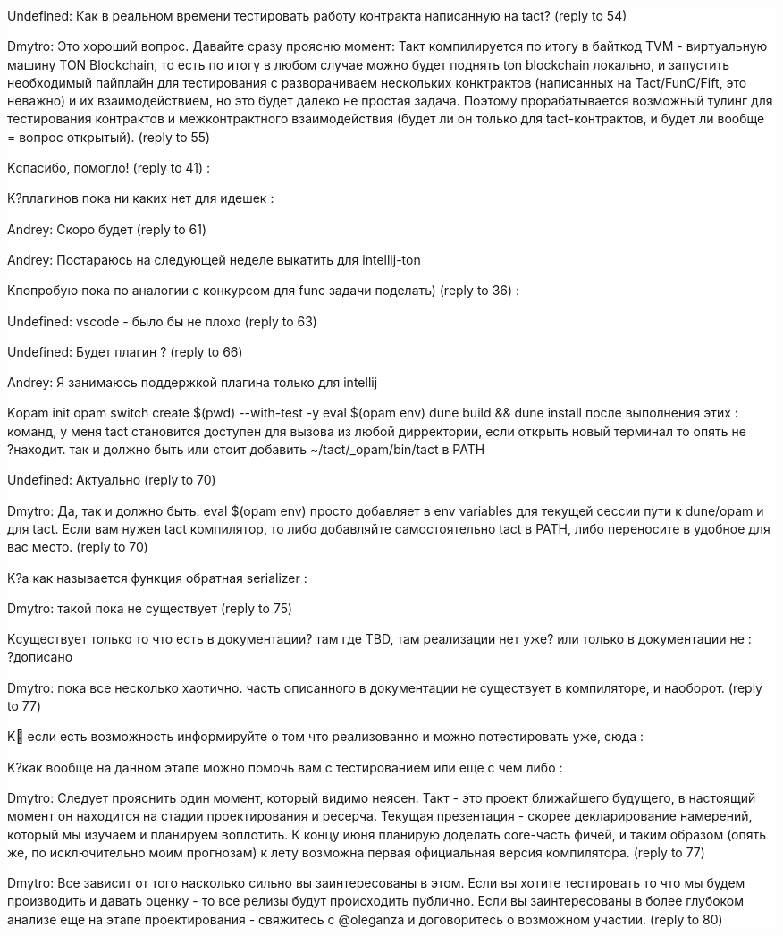 Undefined: Как в реальном времени тестировать работу контракта написанную на tact? (reply to 54)

Dmytro: Это хороший вопрос. Давайте сразу проясню момент: Такт компилируется по итогу в байткод TVM - виртуальную машину TON Blockchain, то есть по итогу в любом случае можно будет поднять ton blockchain локально, и запустить необходимый пайплайн для тестирования с разворачиваем нескольких конктрактов (написанных на Tact/FunC/Fift, это неважно) и их взаимодействием, но это будет далеко не простая задача. Поэтому прорабатывается возможный тулинг для тестирования контрактов и межконтрактного взаимодействия (будет ли он только для tact-контрактов, и будет ли вообще = вопрос открытый). (reply to 55)

K⁧: спасибо, помогло! (reply to 41)

K⁧: плагинов пока ни каких нет для идешек?

Andrey: Скоро будет (reply to 61)

Andrey: Постараюсь на следующей неделе выкатить для intellij-ton

K⁧: попробую пока по аналогии с конкурсом для func задачи поделать) (reply to 36)

Undefined: vscode - было бы не плохо (reply to 63)

Undefined: Будет плагин ? (reply to 66)

Andrey: Я занимаюсь поддержкой плагина только для intellij

K⁧: opam init opam switch create $(pwd) --with-test -y eval $(opam env) dune build && dune install  после выполнения этих команд, у меня tact становится доступен для вызова из любой дирректории, если открыть новый терминал то опять не находит. так и должно быть или стоит добавить ~/tact/_opam/bin/tact в PATH?

Undefined: Актуально (reply to 70)

Dmytro: Да, так и должно быть. eval $(opam env) просто добавляет в env variables для текущей сессии пути к dune/opam и для tact. Если вам нужен tact компилятор, то либо добавляйте самостоятельно tact в PATH, либо переносите в удобное для вас место. (reply to 70)

K⁧: а как называется функция обратная serializer?

Dmytro: такой пока не существует (reply to 75)

K⁧: существует только то что есть в документации? там где TBD, там реализации нет уже? или только в документации не дописано?

Dmytro: пока все несколько хаотично. часть описанного в документации не существует в компиляторе, и наоборот. (reply to 77)

K⁧: если есть возможность информируйте о том что реализованно и можно потестировать уже, сюда 🙏

K⁧: как вообще на данном этапе можно помочь вам с тестированием или еще с чем либо?

Dmytro: Следует прояснить один момент, который видимо неясен. Такт - это проект ближайшего будущего, в настоящий момент он находится на стадии проектирования и ресерча. Текущая презентация - скорее декларирование намерений, который мы изучаем и планируем воплотить. К концу июня планирую доделать core-часть фичей, и таким образом (опять же, по исключительно моим прогнозам) к лету возможна первая официальная версия компилятора. (reply to 77)

Dmytro: Все зависит от того насколько сильно вы заинтересованы в этом. Если вы хотите тестировать то что мы будем производить и давать оценку - то все релизы будут происходить публично. Если вы заинтересованы в более глубоком анализе еще на этапе проектирования - свяжитесь с @oleganza и договоритесь о возможном участии. (reply to 80)
